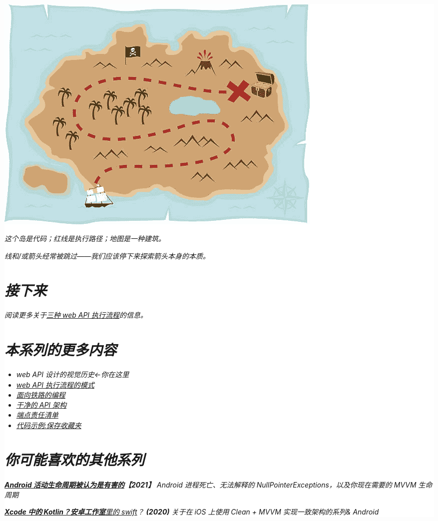 *![](img/c4454e6bea8cc8aaffe5eed26559cada.png)*

*这个岛是代码；红线是执行路径；地图是一种建筑。*

*线和/或箭头经常被跳过——我们应该停下来探索箭头本身的本质。*

# *接下来*

*阅读更多关于[三种 web API 执行流程](https://medium.com/p/9d65232e8a24/)的信息。*

# *本系列的更多内容*

*   *web API 设计的视觉历史←你在这里*
*   *[web API 执行流程的模式](https://medium.com/p/9d65232e8a24/)*
*   *[面向铁路的编程](https://medium.com/geekculture/better-architecture-with-railway-oriented-programming-ad4288a273ce)*
*   *[干净的 API 架构](https://medium.com/perry-street-software-engineering/clean-api-architecture-2b57074084d5)*
*   *[端点责任清单](https://medium.com/nerd-for-tech/the-endpoint-responsibility-checklist-d7763449f44a)*
*   *[代码示例:保存收藏夹](https://medium.com/perry-street-software-engineering/clean-api-example-save-a-favorite-d45ca6aeba4c)*

# *你可能喜欢的其他系列*

*[**Android 活动生命周期被认为是有害的**](https://proandroiddev.com/android-activity-lifecycle-considered-harmful-98a5b00d287)**【2021】** Android 进程死亡、无法解释的 NullPointerExceptions，以及你现在需要的 MVVM 生命周期*

*[**Xcode 中的 Kotlin？安卓工作室**里的 swift](https://medium.com/swlh/kotlin-in-xcode-swift-in-android-studio-26a4ace6fc72)？ **(2020)**
关于在 iOS 上使用 Clean + MVVM 实现一致架构的系列& Android*

